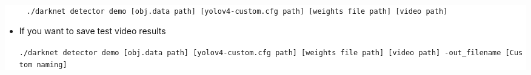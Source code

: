          ./darknet detector demo [obj.data path] [yolov4-custom.cfg path] [weights file path] [video path]
        
      
   * If you want to save test video results
        
         ./darknet detector demo [obj.data path] [yolov4-custom.cfg path] [weights file path] [video path] -out_filename [Custom naming]
